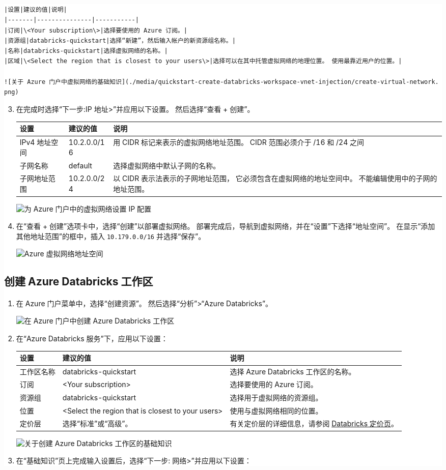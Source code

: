     |设置|建议的值|说明|
    |-------|---------------|-----------|
    |订阅|\<Your subscription\>|选择要使用的 Azure 订阅。|
    |资源组|databricks-quickstart|选择“新建”，然后输入帐户的新资源组名称。|
    |名称|databricks-quickstart|选择虚拟网络的名称。|
    |区域|\<Select the region that is closest to your users\>|选择可以在其中托管虚拟网络的地理位置。 使用最靠近用户的位置。|

    ![关于 Azure 门户中虚拟网络的基础知识](./media/quickstart-create-databricks-workspace-vnet-injection/create-virtual-network.png)

3. 在完成时选择“下一步:IP 地址>”并应用以下设置。 然后选择“查看 + 创建”。
    
    |设置|建议的值|说明|
    |-------|---------------|-----------|
    |IPv4 地址空间|10.2.0.0/16|用 CIDR 标记来表示的虚拟网络地址范围。 CIDR 范围必须介于 /16 和 /24 之间|
    |子网名称|default|选择虚拟网络中默认子网的名称。|
    |子网地址范围|10.2.0.0/24|以 CIDR 表示法表示的子网地址范围， 它必须包含在虚拟网络的地址空间中。 不能编辑使用中的子网的地址范围。|

    ![为 Azure 门户中的虚拟网络设置 IP 配置](./media/quickstart-create-databricks-workspace-vnet-injection/create-virtual-network-ip-config.png)

4. 在“查看 + 创建”选项卡中，选择“创建”以部署虚拟网络。 部署完成后，导航到虚拟网络，并在“设置”下选择“地址空间”。  在显示“添加其他地址范围”的框中，插入 `10.179.0.0/16` 并选择“保存”。

    ![Azure 虚拟网络地址空间](./media/quickstart-create-databricks-workspace-vnet-injection/add-address-space.png)

## <a name="create-an-azure-databricks-workspace"></a>创建 Azure Databricks 工作区

1. 在 Azure 门户菜单中，选择“创建资源”。 然后选择“分析”>“Azure Databricks”。

    ![在 Azure 门户中创建 Azure Databricks 工作区](./media/quickstart-create-databricks-workspace-vnet-injection/create-databricks-workspace-portal.png)

2. 在“Azure Databricks 服务”下，应用以下设置：

    |设置|建议的值|说明|
    |-------|---------------|-----------|
    |工作区名称|databricks-quickstart|选择 Azure Databricks 工作区的名称。|
    |订阅|\<Your subscription\>|选择要使用的 Azure 订阅。|
    |资源组|databricks-quickstart|选择用于虚拟网络的资源组。|
    |位置|\<Select the region that is closest to your users\>|使用与虚拟网络相同的位置。|
    |定价层|选择“标准”或“高级”。|有关定价层的详细信息，请参阅 [Databricks 定价页](https://azure.microsoft.com/pricing/details/databricks/)。|

    ![关于创建 Azure Databricks 工作区的基础知识](./media/quickstart-create-databricks-workspace-vnet-injection/create-databricks-workspace.png)

3. 在“基础知识”页上完成输入设置后，选择“下一步: 网络>”并应用以下设置：

